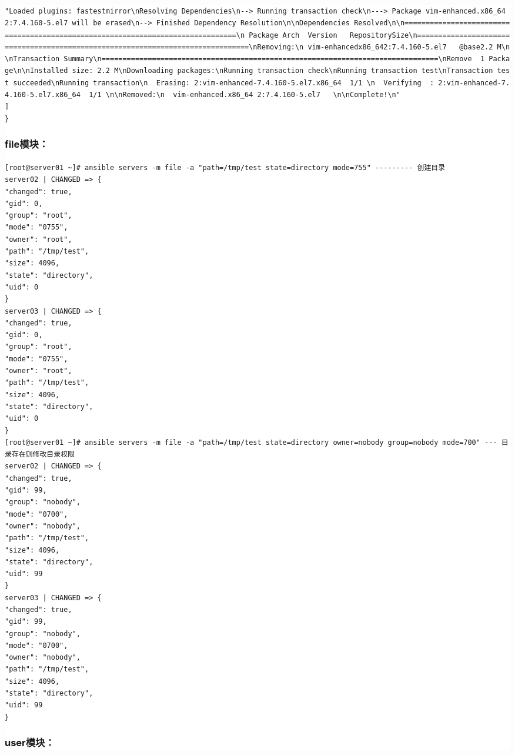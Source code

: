    "Loaded plugins: fastestmirror\nResolving Dependencies\n--> Running transaction check\n---> Package vim-enhanced.x86_64 2:7.4.160-5.el7 will be erased\n--> Finished Dependency Resolution\n\nDependencies Resolved\n\n================================================================================\n Package Arch  Version   RepositorySize\n================================================================================\nRemoving:\n vim-enhancedx86_642:7.4.160-5.el7   @base2.2 M\n\nTransaction Summary\n================================================================================\nRemove  1 Package\n\nInstalled size: 2.2 M\nDownloading packages:\nRunning transaction check\nRunning transaction test\nTransaction test succeeded\nRunning transaction\n  Erasing: 2:vim-enhanced-7.4.160-5.el7.x86_64  1/1 \n  Verifying  : 2:vim-enhanced-7.4.160-5.el7.x86_64  1/1 \n\nRemoved:\n  vim-enhanced.x86_64 2:7.4.160-5.el7   \n\nComplete!\n"
    ]
    }

### file模块：
    [root@server01 ~]# ansible servers -m file -a "path=/tmp/test state=directory mode=755" --------- 创建目录
    server02 | CHANGED => {
    "changed": true, 
    "gid": 0, 
    "group": "root", 
    "mode": "0755", 
    "owner": "root", 
    "path": "/tmp/test", 
    "size": 4096, 
    "state": "directory", 
    "uid": 0
    }
    server03 | CHANGED => {
    "changed": true, 
    "gid": 0, 
    "group": "root", 
    "mode": "0755", 
    "owner": "root", 
    "path": "/tmp/test", 
    "size": 4096, 
    "state": "directory", 
    "uid": 0
    }
    [root@server01 ~]# ansible servers -m file -a "path=/tmp/test state=directory owner=nobody group=nobody mode=700" --- 目录存在则修改目录权限
    server02 | CHANGED => {
    "changed": true, 
    "gid": 99, 
    "group": "nobody", 
    "mode": "0700", 
    "owner": "nobody", 
    "path": "/tmp/test", 
    "size": 4096, 
    "state": "directory", 
    "uid": 99
    }
    server03 | CHANGED => {
    "changed": true, 
    "gid": 99, 
    "group": "nobody", 
    "mode": "0700", 
    "owner": "nobody", 
    "path": "/tmp/test", 
    "size": 4096, 
    "state": "directory", 
    "uid": 99
    }
### user模块：